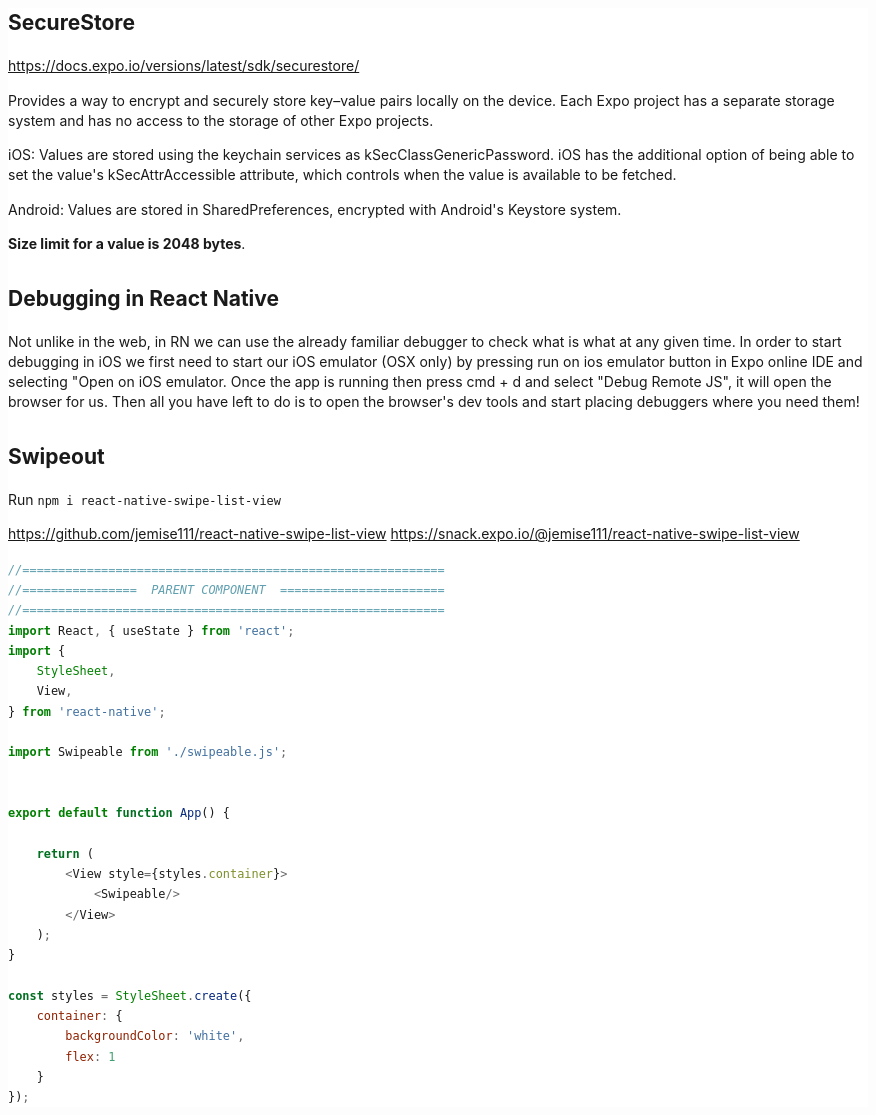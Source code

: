 ## SecureStore

https://docs.expo.io/versions/latest/sdk/securestore/

Provides a way to encrypt and securely store key–value pairs locally on the device. Each Expo project has a separate storage system and has no access to the storage of other Expo projects.

iOS: Values are stored using the keychain services as kSecClassGenericPassword. iOS has the additional option of being able to set the value's kSecAttrAccessible attribute, which controls when the value is available to be fetched.

Android: Values are stored in SharedPreferences, encrypted with Android's Keystore system.

**Size limit for a value is 2048 bytes**. 

## Debugging in React Native

Not unlike in the web, in RN we can use the already familiar debugger to check what is what at any given time. In order to start debugging in iOS we first need to start our iOS emulator (OSX only) by pressing run on ios emulator button in Expo online IDE and selecting "Open on iOS emulator. Once the app is running then press cmd + d and select "Debug Remote JS", it will open the browser for us. Then all you have left to do is to open the browser's dev tools and start placing debuggers where you need them!

## Swipeout

Run 
`npm i react-native-swipe-list-view`

https://github.com/jemise111/react-native-swipe-list-view
https://snack.expo.io/@jemise111/react-native-swipe-list-view

```javascript
//===========================================================
//================  PARENT COMPONENT  =======================
//===========================================================
import React, { useState } from 'react';
import {
    StyleSheet,
    View,
} from 'react-native';

import Swipeable from './swipeable.js';


export default function App() {

    return (
        <View style={styles.container}>
            <Swipeable/>
        </View>
    );
}

const styles = StyleSheet.create({
    container: {
        backgroundColor: 'white',
        flex: 1
    }
});
```
